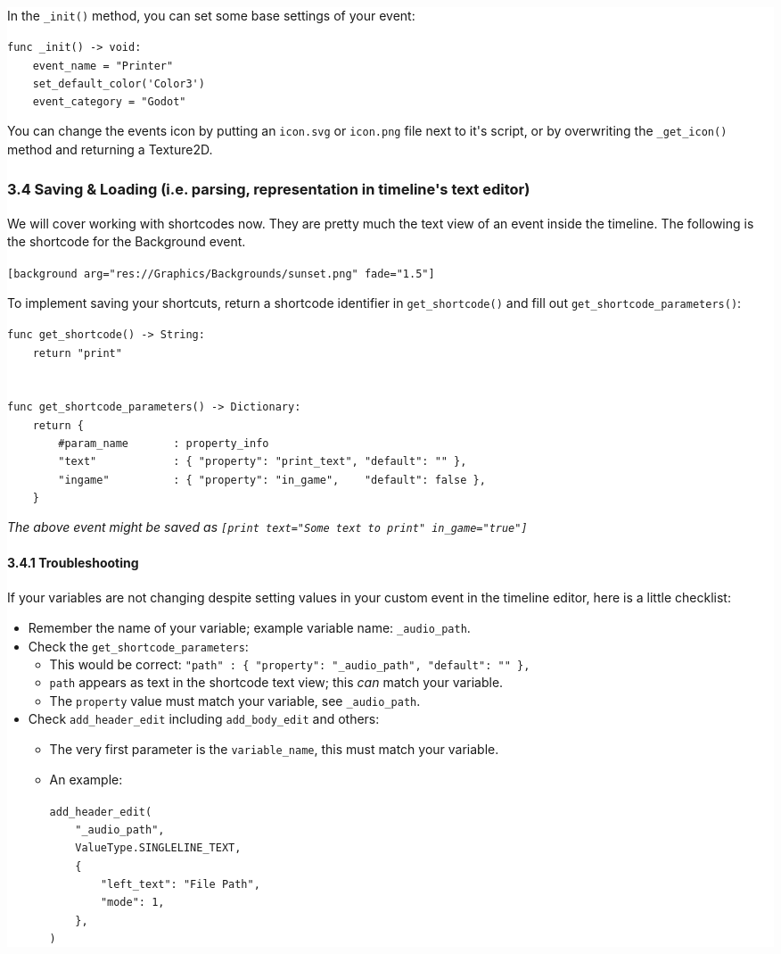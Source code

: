 In the `_init()` method, you can set some base settings of your event:

```gdscript
func _init() -> void:
    event_name = "Printer"
    set_default_color('Color3')
    event_category = "Godot"
```

You can change the events icon by putting an `icon.svg` or `icon.png` file next to it's script, or by overwriting the `_get_icon()` method and returning a Texture2D. 

### 3.4 Saving & Loading (i.e. parsing, representation in timeline's text editor)

We will cover working with shortcodes now. They are pretty much the text view of an event inside the timeline.
The following is the shortcode for the Background event.
```
[background arg="res://Graphics/Backgrounds/sunset.png" fade="1.5"]
```
To implement saving your shortcuts, return a shortcode identifier in `get_shortcode()` and fill out `get_shortcode_parameters()`:

```gdscript
func get_shortcode() -> String:
    return "print"


func get_shortcode_parameters() -> Dictionary:
    return {
        #param_name       : property_info
        "text"            : { "property": "print_text", "default": "" },
        "ingame"          : { "property": "in_game",    "default": false },
    }
```

*The above event might be saved as `[print text="Some text to print" in_game="true"]`*

#### 3.4.1 Troubleshooting

If your variables are not changing despite setting values in your custom event in the timeline editor, here is a little checklist:

- Remember the name of your variable; example variable name: `_audio_path`.
- Check the `get_shortcode_parameters`:
  - This would be correct: `"path" : { "property": "_audio_path", "default": "" },`
  - `path` appears as text in the shortcode text view; this *can* match your variable.
  - The `property` value must match your variable, see `_audio_path`.
- Check `add_header_edit` including `add_body_edit` and others:
  - The very first parameter is the `variable_name`, this must match your variable.
  - An example:

	```gdscript
	add_header_edit(
		"_audio_path",
		ValueType.SINGLELINE_TEXT,
		{
			"left_text": "File Path",
			"mode": 1,
		},
	)
	```
